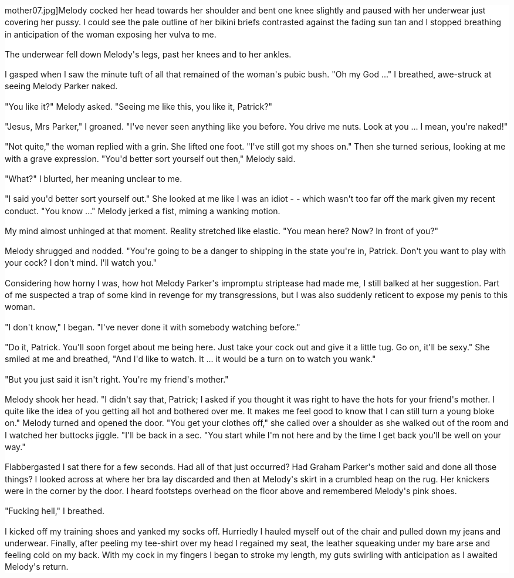  

 mother07.jpg]Melody cocked her head towards her shoulder and bent one knee slightly and paused with her underwear just covering her pussy. I could see the pale outline of her bikini briefs contrasted against the fading sun tan and I stopped breathing in anticipation of the woman exposing her vulva to me. 

 The underwear fell down Melody's legs, past her knees and to her ankles. 

 I gasped when I saw the minute tuft of all that remained of the woman's pubic bush. "Oh my God ..." I breathed, awe-struck at seeing Melody Parker naked. 

 "You like it?" Melody asked. "Seeing me like this, you like it, Patrick?" 

 "Jesus, Mrs Parker," I groaned. "I've never seen anything like you before. You drive me nuts. Look at you ... I mean, you're naked!" 

 "Not quite," the woman replied with a grin. She lifted one foot. "I've still got my shoes on." Then she turned serious, looking at me with a grave expression. "You'd better sort yourself out then," Melody said. 

 "What?" I blurted, her meaning unclear to me. 

 "I said you'd better sort yourself out." She looked at me like I was an idiot - - which wasn't too far off the mark given my recent conduct. "You know ..." Melody jerked a fist, miming a wanking motion. 

 My mind almost unhinged at that moment. Reality stretched like elastic. "You mean here? Now? In front of you?" 

 Melody shrugged and nodded. "You're going to be a danger to shipping in the state you're in, Patrick. Don't you want to play with your cock? I don't mind. I'll watch you." 

 Considering how horny I was, how hot Melody Parker's impromptu striptease had made me, I still balked at her suggestion. Part of me suspected a trap of some kind in revenge for my transgressions, but I was also suddenly reticent to expose my penis to this woman. 

 "I don't know," I began. "I've never done it with somebody watching before." 

 "Do it, Patrick. You'll soon forget about me being here. Just take your cock out and give it a little tug. Go on, it'll be sexy." She smiled at me and breathed, "And I'd like to watch. It ... it would be a turn on to watch you wank." 

 "But you just said it isn't right. You're my friend's mother." 

 Melody shook her head. "I didn't say that, Patrick; I asked if you thought it was right to have the hots for your friend's mother. I quite like the idea of you getting all hot and bothered over me. It makes me feel good to know that I can still turn a young bloke on." Melody turned and opened the door. "You get your clothes off," she called over a shoulder as she walked out of the room and I watched her buttocks jiggle. "I'll be back in a sec. "You start while I'm not here and by the time I get back you'll be well on your way." 

 Flabbergasted I sat there for a few seconds. Had all of that just occurred? Had Graham Parker's mother said and done all those things? I looked across at where her bra lay discarded and then at Melody's skirt in a crumbled heap on the rug. Her knickers were in the corner by the door. I heard footsteps overhead on the floor above and remembered Melody's pink shoes. 

 "Fucking hell," I breathed. 

 I kicked off my training shoes and yanked my socks off. Hurriedly I hauled myself out of the chair and pulled down my jeans and underwear. Finally, after peeling my tee-shirt over my head I regained my seat, the leather squeaking under my bare arse and feeling cold on my back. With my cock in my fingers I began to stroke my length, my guts swirling with anticipation as I awaited Melody's return. 
